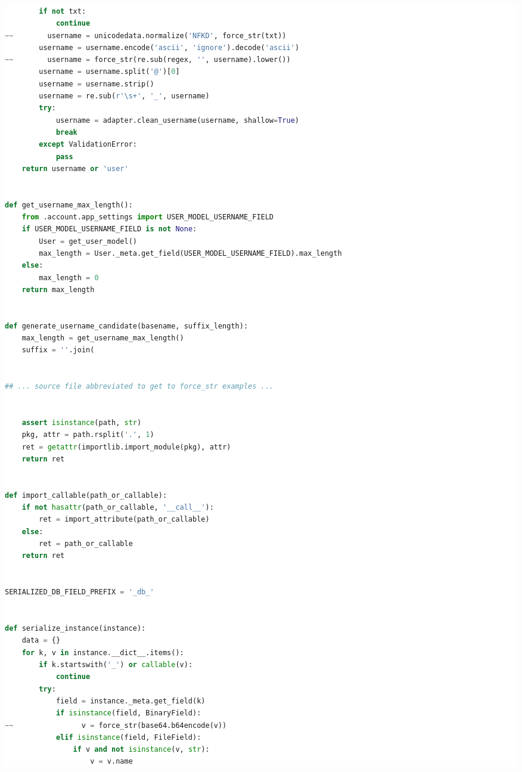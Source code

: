 ```python
        if not txt:
            continue
~~        username = unicodedata.normalize('NFKD', force_str(txt))
        username = username.encode('ascii', 'ignore').decode('ascii')
~~        username = force_str(re.sub(regex, '', username).lower())
        username = username.split('@')[0]
        username = username.strip()
        username = re.sub(r'\s+', '_', username)
        try:
            username = adapter.clean_username(username, shallow=True)
            break
        except ValidationError:
            pass
    return username or 'user'


def get_username_max_length():
    from .account.app_settings import USER_MODEL_USERNAME_FIELD
    if USER_MODEL_USERNAME_FIELD is not None:
        User = get_user_model()
        max_length = User._meta.get_field(USER_MODEL_USERNAME_FIELD).max_length
    else:
        max_length = 0
    return max_length


def generate_username_candidate(basename, suffix_length):
    max_length = get_username_max_length()
    suffix = ''.join(


## ... source file abbreviated to get to force_str examples ...


    assert isinstance(path, str)
    pkg, attr = path.rsplit('.', 1)
    ret = getattr(importlib.import_module(pkg), attr)
    return ret


def import_callable(path_or_callable):
    if not hasattr(path_or_callable, '__call__'):
        ret = import_attribute(path_or_callable)
    else:
        ret = path_or_callable
    return ret


SERIALIZED_DB_FIELD_PREFIX = '_db_'


def serialize_instance(instance):
    data = {}
    for k, v in instance.__dict__.items():
        if k.startswith('_') or callable(v):
            continue
        try:
            field = instance._meta.get_field(k)
            if isinstance(field, BinaryField):
~~                v = force_str(base64.b64encode(v))
            elif isinstance(field, FileField):
                if v and not isinstance(v, str):
                    v = v.name
```